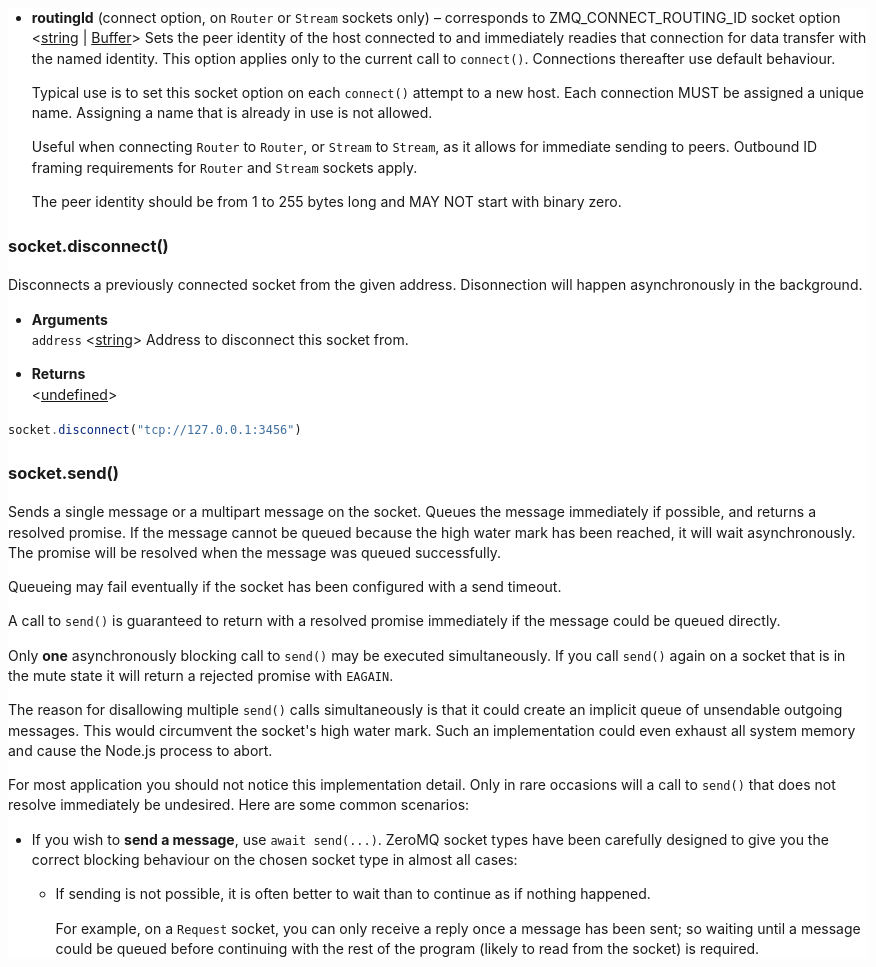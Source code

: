 * **routingId** (connect option, on `Router` or `Stream` sockets only) – corresponds to ZMQ_CONNECT_ROUTING_ID socket option<br/>
  <[string] | [Buffer]> Sets the peer identity of the host connected to and immediately readies that connection for data transfer with the named identity. This option applies only to the current call to `connect()`. Connections thereafter use default behaviour.

  Typical use is to set this socket option on each `connect()` attempt to a new host. Each connection MUST be assigned a unique name. Assigning a name that is already in use is not allowed.

  Useful when connecting `Router` to `Router`, or `Stream` to `Stream`, as it allows for immediate sending to peers. Outbound ID framing requirements for `Router` and `Stream` sockets apply.

  The peer identity should be from 1 to 255 bytes long and MAY NOT start with binary zero.


### socket.disconnect()

Disconnects a previously connected socket from the given address. Disonnection will happen asynchronously in the background.

* **Arguments** <br/>
  `address` <[string]> Address to disconnect this socket from.

* **Returns** <br/>
  <[undefined]>


```js
socket.disconnect("tcp://127.0.0.1:3456")
```


### socket.send()

Sends a single message or a multipart message on the socket. Queues the message immediately if possible, and returns a resolved promise. If the message cannot be queued because the high water mark has been reached, it will wait asynchronously. The promise will be resolved when the message was queued successfully.

Queueing may fail eventually if the socket has been configured with a send timeout.

A call to `send()` is guaranteed to return with a resolved promise immediately if the message could be queued directly.

Only **one** asynchronously blocking call to `send()` may be executed simultaneously. If you call `send()` again on a socket that is in the mute state it will return a rejected promise with `EAGAIN`.

The reason for disallowing multiple `send()` calls simultaneously is that it could create an implicit queue of unsendable outgoing messages. This would circumvent the socket's high water mark. Such an implementation could even exhaust all system memory and cause the Node.js process to abort.

For most application you should not notice this implementation detail. Only in rare occasions will a call to `send()` that does not resolve immediately be undesired. Here are some common scenarios:

* If you wish to **send a message**, use `await send(...)`. ZeroMQ socket types have been carefully designed to give you the correct blocking behaviour on the chosen socket type in almost all cases:

  * If sending is not possible, it is often better to wait than to continue as if nothing happened.

    For example, on a `Request` socket, you can only receive a reply once a message has been sent; so waiting until a message could be queued before continuing with the rest of the program (likely to read from the socket) is required.


[Array]: https://developer.mozilla.org/en-US/docs/Web/JavaScript/Reference/Global_Objects/Array "Array"
[AsyncIterator]: https://developer.mozilla.org/en-US/docs/Web/JavaScript/Reference/Global_Objects/Array "AsyncIterator"
[boolean]: https://developer.mozilla.org/en-US/docs/Web/JavaScript/Data_structures#Boolean_type "boolean"
[Buffer]: https://nodejs.org/api/buffer.html#buffer_class_buffer "Buffer"
[Context]: #class-zmqcontext "zmq.Context"
[EventEmitter]: https://nodejs.org/api/events.html#events_class_eventemitter "EventEmitter"
[Error]: https://developer.mozilla.org/en-US/docs/Web/JavaScript/Reference/Global_Objects/Error
[Function]: https://developer.mozilla.org/en-US/docs/Web/JavaScript/Reference/Global_Objects/Function "Function"
[null]: https://developer.mozilla.org/en-US/docs/Web/JavaScript/Reference/Global_Objects/null "null"
[number]: https://developer.mozilla.org/en-US/docs/Web/JavaScript/Data_structures#Number_type "number"
[Object]: https://developer.mozilla.org/en-US/docs/Web/JavaScript/Reference/Global_Objects/Object "Object"
[Observer]: #class-zmqobserver "zmq.Observer"
[Promise]: https://developer.mozilla.org/en-US/docs/Web/JavaScript/Reference/Global_Objects/Promise "Promise"
[Proxy]: #class-zmqproxy "zmq.Proxy"
[Socket]: #class-zmqsocket "zmq.Socket"
[string]: https://developer.mozilla.org/en-US/docs/Web/JavaScript/Data_structures#String_type "string"
[undefined]: https://developer.mozilla.org/en-US/docs/Web/JavaScript/Reference/Global_Objects/undefined "undefined"